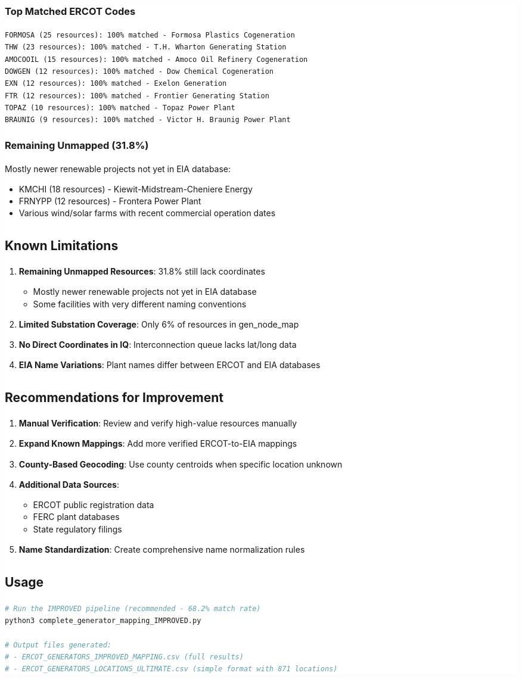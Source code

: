 ### Top Matched ERCOT Codes
```
FORMOSA (25 resources): 100% matched - Formosa Plastics Cogeneration
THW (23 resources): 100% matched - T.H. Wharton Generating Station
AMOCOOIL (15 resources): 100% matched - Amoco Oil Refinery Cogeneration
DOWGEN (12 resources): 100% matched - Dow Chemical Cogeneration
EXN (12 resources): 100% matched - Exelon Generation
FTR (12 resources): 100% matched - Frontier Generating Station
TOPAZ (10 resources): 100% matched - Topaz Power Plant
BRAUNIG (9 resources): 100% matched - Victor H. Braunig Power Plant
```

### Remaining Unmapped (31.8%)
Mostly newer renewable projects not yet in EIA database:
- KMCHI (18 resources) - Kiewit-Midstream-Cheniere Energy
- FRNYPP (12 resources) - Frontera Power Plant
- Various wind/solar farms with recent commercial operation dates

## Known Limitations

1. **Remaining Unmapped Resources**: 31.8% still lack coordinates
   - Mostly newer renewable projects not yet in EIA database
   - Some facilities with very different naming conventions

2. **Limited Substation Coverage**: Only 6% of resources in gen_node_map

3. **No Direct Coordinates in IQ**: Interconnection queue lacks lat/long data

4. **EIA Name Variations**: Plant names differ between ERCOT and EIA databases

## Recommendations for Improvement

1. **Manual Verification**: Review and verify high-value resources manually

2. **Expand Known Mappings**: Add more verified ERCOT-to-EIA mappings

3. **County-Based Geocoding**: Use county centroids when specific location unknown

4. **Additional Data Sources**: 
   - ERCOT public registration data
   - FERC plant databases
   - State regulatory filings

5. **Name Standardization**: Create comprehensive name normalization rules

## Usage

```bash
# Run the IMPROVED pipeline (recommended - 68.2% match rate)
python3 complete_generator_mapping_IMPROVED.py

# Output files generated:
# - ERCOT_GENERATORS_IMPROVED_MAPPING.csv (full results)
# - ERCOT_GENERATORS_LOCATIONS_ULTIMATE.csv (simple format with 871 locations)
```
